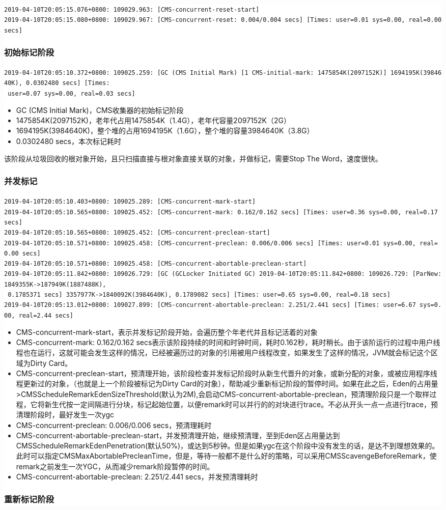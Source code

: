 ```
2019-04-10T20:05:15.076+0800: 109029.963: [CMS-concurrent-reset-start]
2019-04-10T20:05:15.080+0800: 109029.967: [CMS-concurrent-reset: 0.004/0.004 secs] [Times: user=0.01 sys=0.00, real=0.00 secs]
```

### 初始标记阶段

```
2019-04-10T20:05:10.372+0800: 109025.259: [GC (CMS Initial Mark) [1 CMS-initial-mark: 1475854K(2097152K)] 1694195K(3984640K), 0.0302480 secs] [Times:
 user=0.07 sys=0.00, real=0.03 secs] 
```

- GC (CMS Initial Mark)，CMS收集器的初始标记阶段
- 1475854K(2097152K)，老年代占用1475854K（1.4G），老年代容量2097152K（2G）
- 1694195K(3984640K)，整个堆的占用1694195K（1.6G），整个堆的容量3984640K（3.8G）
- 0.0302480 secs，本次标记耗时

该阶段从垃圾回收的根对象开始，且只扫描直接与根对象直接关联的对象，并做标记，需要Stop The Word，速度很快。

### 并发标记

```
2019-04-10T20:05:10.403+0800: 109025.289: [CMS-concurrent-mark-start]
2019-04-10T20:05:10.565+0800: 109025.452: [CMS-concurrent-mark: 0.162/0.162 secs] [Times: user=0.36 sys=0.00, real=0.17 secs] 
2019-04-10T20:05:10.565+0800: 109025.452: [CMS-concurrent-preclean-start]
2019-04-10T20:05:10.571+0800: 109025.458: [CMS-concurrent-preclean: 0.006/0.006 secs] [Times: user=0.01 sys=0.00, real=0.00 secs]
2019-04-10T20:05:10.571+0800: 109025.458: [CMS-concurrent-abortable-preclean-start]
2019-04-10T20:05:11.842+0800: 109026.729: [GC (GCLocker Initiated GC) 2019-04-10T20:05:11.842+0800: 109026.729: [ParNew: 1849355K->187949K(1887488K),
 0.1785371 secs] 3357977K->1840092K(3984640K), 0.1789082 secs] [Times: user=0.65 sys=0.00, real=0.18 secs] 
2019-04-10T20:05:13.012+0800: 109027.899: [CMS-concurrent-abortable-preclean: 2.251/2.441 secs] [Times: user=6.67 sys=0.00, real=2.44 secs] 
```

- CMS-concurrent-mark-start，表示并发标记阶段开始，会遍历整个年老代并且标记活着的对象
- CMS-concurrent-mark: 0.162/0.162 secs表示该阶段持续的时间和时钟时间，耗时0.162秒，耗时稍长。由于该阶运行的过程中用户线程也在运行，这就可能会发生这样的情况，已经被遍历过的对象的引用被用户线程改变，如果发生了这样的情况，JVM就会标记这个区域为Dirty Card。
- CMS-concurrent-preclean-start，预清理开始，该阶段检查并发标记阶段时从新生代晋升的对象，或新分配的对象，或被应用程序线程更新过的对象，（也就是上一个阶段被标记为Dirty Card的对象），帮助减少重新标记阶段的暂停时间。如果在此之后，Eden的占用量>CMSScheduleRemarkEdenSizeThreshold(默认为2M),会启动CMS-concurrent-abortable-preclean，预清理阶段只是一个取样过程，它将新生代按一定间隔进行分块，标记起始位置，以便remark时可以并行的的对块进行trace。不必从开头一点一点进行trace，预清理阶段时，最好发生一次ygc
- CMS-concurrent-preclean: 0.006/0.006 secs，预清理耗时
- CMS-concurrent-abortable-preclean-start，并发预清理开始，继续预清理，至到Eden区占用量达到CMSScheduleRemarkEdenPenetration(默认50%)，或达到5秒钟。但是如果ygc在这个阶段中没有发生的话，是达不到理想效果的。此时可以指定CMSMaxAbortablePrecleanTime，但是，等待一般都不是什么好的策略，可以采用CMSScavengeBeforeRemark，使remark之前发生一次YGC，从而减少remark阶段暂停的时间。
- CMS-concurrent-abortable-preclean: 2.251/2.441 secs，并发预清理耗时

### 重新标记阶段
